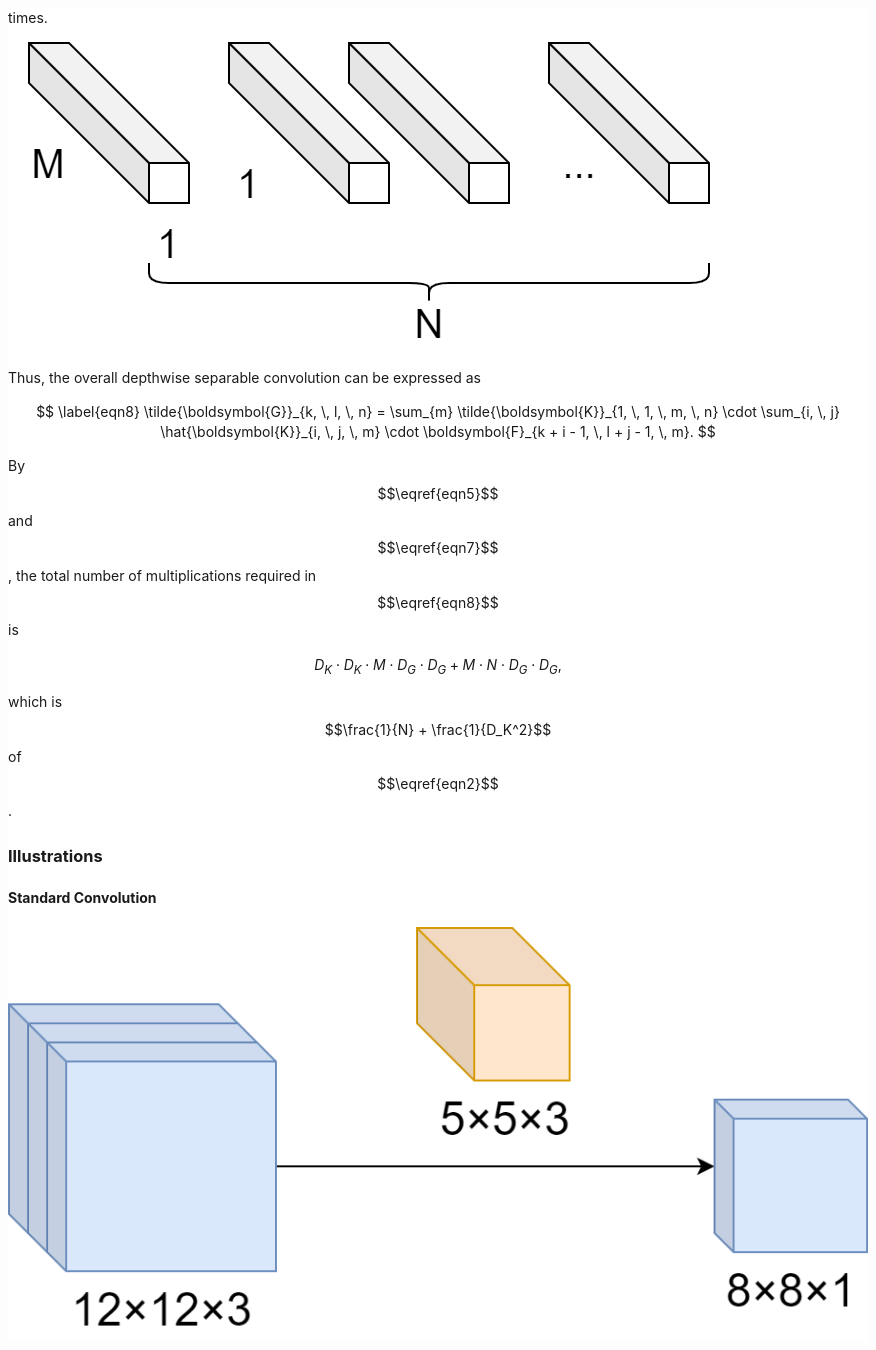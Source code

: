 times.

<img src="/posts.assets/2021-10-08-introduction-to-MobileNetV1.assets/pointwise_convolution_filters.png" alt="Fliters of Pointwise Convolution" class="center3">

Thus, the overall depthwise separable convolution can be expressed as

$$
\label{eqn8}
\tilde{\boldsymbol{G}}_{k, \, l, \, n} = \sum_{m} \tilde{\boldsymbol{K}}_{1, \, 1, \, m, \, n} \cdot \sum_{i, \, j} \hat{\boldsymbol{K}}_{i, \, j, \, m} \cdot \boldsymbol{F}_{k + i - 1, \, l + j - 1, \, m}.
$$

By $$\eqref{eqn5}$$ and $$\eqref{eqn7}$$, the total number of multiplications required in $$\eqref{eqn8}$$ is

$$
\label{eqn9}
D_K \cdot D_K \cdot M \cdot D_G \cdot D_G + M \cdot N \cdot D_G \cdot D_G,
$$

which is $$\frac{1}{N} + \frac{1}{D_K^2}$$ of $$\eqref{eqn2}$$.

### Illustrations

#### Standard Convolution

<img src="/posts.assets/2021-10-08-introduction-to-MobileNetV1.assets/standard_convolution.png" alt="Standard Convolution" class="center4">
